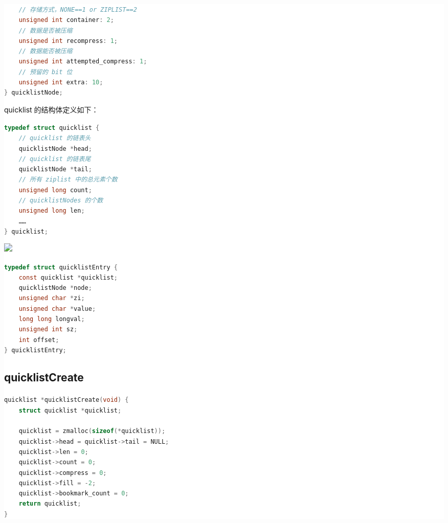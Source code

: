 ```c
    // 存储方式，NONE==1 or ZIPLIST==2
    unsigned int container: 2;
    // 数据是否被压缩
    unsigned int recompress: 1;
    // 数据能否被压缩
    unsigned int attempted_compress: 1;
    // 预留的 bit 位
    unsigned int extra: 10;
} quicklistNode;
```

quicklist 的结构体定义如下：

```c
typedef struct quicklist {
    // quicklist 的链表头
    quicklistNode *head;
    // quicklist 的链表尾
    quicklistNode *tail;
    // 所有 ziplist 中的总元素个数
    unsigned long count;
    // quicklistNodes 的个数
    unsigned long len;
    ……
} quicklist;
```

![](http://yano.oss-cn-beijing.aliyuncs.com/blog/20220204102736.png?x-oss-process=style/yano)

```c
typedef struct quicklistEntry {
    const quicklist *quicklist;
    quicklistNode *node;
    unsigned char *zi;
    unsigned char *value;
    long long longval;
    unsigned int sz;
    int offset;
} quicklistEntry;
```

## quicklistCreate

```c
quicklist *quicklistCreate(void) {
    struct quicklist *quicklist;

    quicklist = zmalloc(sizeof(*quicklist));
    quicklist->head = quicklist->tail = NULL;
    quicklist->len = 0;
    quicklist->count = 0;
    quicklist->compress = 0;
    quicklist->fill = -2;
    quicklist->bookmark_count = 0;
    return quicklist;
}
```
